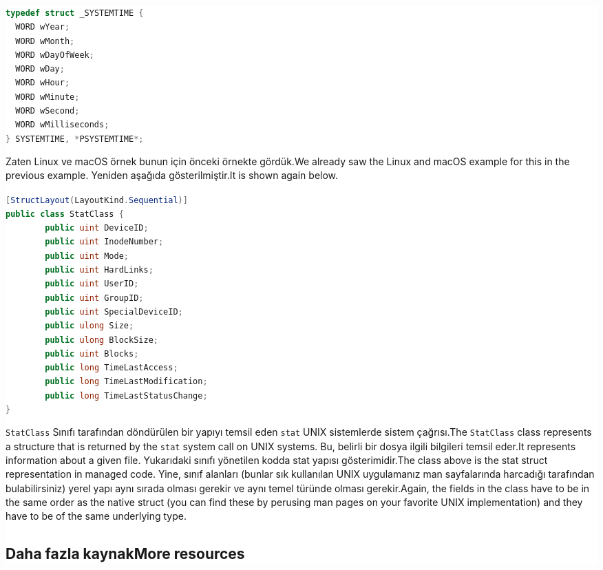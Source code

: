 ```c
typedef struct _SYSTEMTIME {
  WORD wYear;
  WORD wMonth;
  WORD wDayOfWeek;
  WORD wDay;
  WORD wHour;
  WORD wMinute;
  WORD wSecond;
  WORD wMilliseconds;
} SYSTEMTIME, *PSYSTEMTIME*;
```

<span data-ttu-id="3ac5b-180">Zaten Linux ve macOS örnek bunun için önceki örnekte gördük.</span><span class="sxs-lookup"><span data-stu-id="3ac5b-180">We already saw the Linux and macOS example for this in the previous example.</span></span> <span data-ttu-id="3ac5b-181">Yeniden aşağıda gösterilmiştir.</span><span class="sxs-lookup"><span data-stu-id="3ac5b-181">It is shown again below.</span></span>

```csharp
[StructLayout(LayoutKind.Sequential)]
public class StatClass {
        public uint DeviceID;
        public uint InodeNumber;
        public uint Mode;
        public uint HardLinks;
        public uint UserID;
        public uint GroupID;
        public uint SpecialDeviceID;
        public ulong Size;
        public ulong BlockSize;
        public uint Blocks;
        public long TimeLastAccess;
        public long TimeLastModification;
        public long TimeLastStatusChange;
}
```

<span data-ttu-id="3ac5b-182">`StatClass` Sınıfı tarafından döndürülen bir yapıyı temsil eden `stat` UNIX sistemlerde sistem çağrısı.</span><span class="sxs-lookup"><span data-stu-id="3ac5b-182">The `StatClass` class represents a structure that is returned by the `stat` system call on UNIX systems.</span></span> <span data-ttu-id="3ac5b-183">Bu, belirli bir dosya ilgili bilgileri temsil eder.</span><span class="sxs-lookup"><span data-stu-id="3ac5b-183">It represents information about a given file.</span></span> <span data-ttu-id="3ac5b-184">Yukarıdaki sınıfı yönetilen kodda stat yapısı gösterimidir.</span><span class="sxs-lookup"><span data-stu-id="3ac5b-184">The class above is the stat struct representation in managed code.</span></span> <span data-ttu-id="3ac5b-185">Yine, sınıf alanları (bunlar sık kullanılan UNIX uygulamanız man sayfalarında harcadığı tarafından bulabilirsiniz) yerel yapı aynı sırada olması gerekir ve aynı temel türünde olması gerekir.</span><span class="sxs-lookup"><span data-stu-id="3ac5b-185">Again, the fields in the class have to be in the same order as the native struct (you can find these by perusing man pages on your favorite UNIX implementation) and they have to be of the same underlying type.</span></span>

## <a name="more-resources"></a><span data-ttu-id="3ac5b-186">Daha fazla kaynak</span><span class="sxs-lookup"><span data-stu-id="3ac5b-186">More resources</span></span>
